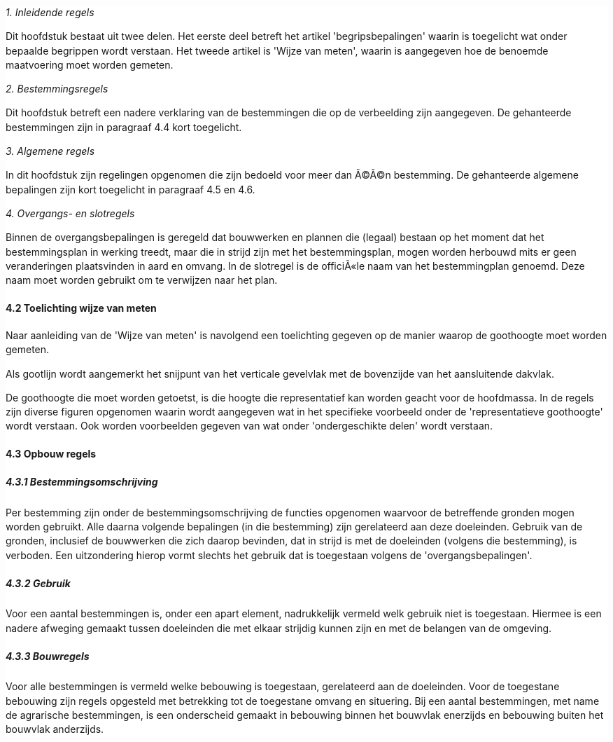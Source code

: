 *1\. Inleidende regels*

Dit hoofdstuk bestaat uit twee delen. Het eerste deel betreft het artikel 'begripsbepalingen' waarin is toegelicht wat onder bepaalde begrippen wordt verstaan. Het tweede artikel is 'Wijze van meten', waarin is aangegeven hoe de benoemde maatvoering moet worden gemeten.

*2\. Bestemmingsregels*

Dit hoofdstuk betreft een nadere verklaring van de bestemmingen die op de verbeelding zijn aangegeven. De gehanteerde bestemmingen zijn in paragraaf 4\.4 kort toegelicht.

*3\. Algemene regels*

In dit hoofdstuk zijn regelingen opgenomen die zijn bedoeld voor meer dan Ã©Ã©n bestemming. De gehanteerde algemene bepalingen zijn kort toegelicht in paragraaf 4\.5 en 4\.6.

*4\. Overgangs\- en slotregels*

Binnen de overgangsbepalingen is geregeld dat bouwwerken en plannen die (legaal) bestaan op het moment dat het bestemmingsplan in werking treedt, maar die in strijd zijn met het bestemmingsplan, mogen worden herbouwd mits er geen veranderingen plaatsvinden in aard en omvang. In de slotregel is de officiÃ«le naam van het bestemmingplan genoemd. Deze naam moet worden gebruikt om te verwijzen naar het plan.

#### 4\.2 Toelichting wijze van meten

Naar aanleiding van de 'Wijze van meten' is navolgend een toelichting gegeven op de manier waarop de goothoogte moet worden gemeten.

Als gootlijn wordt aangemerkt het snijpunt van het verticale gevelvlak met de bovenzijde van het aansluitende dakvlak.

De goothoogte die moet worden getoetst, is die hoogte die representatief kan worden geacht voor de hoofdmassa. In de regels zijn diverse figuren opgenomen waarin wordt aangegeven wat in het specifieke voorbeeld onder de 'representatieve goothoogte' wordt verstaan. Ook worden voorbeelden gegeven van wat onder 'ondergeschikte delen' wordt verstaan.

#### 4\.3 Opbouw regels

##### 4\.3\.1 Bestemmingsomschrijving

Per bestemming zijn onder de bestemmingsomschrijving de functies opgenomen waarvoor de betreffende gronden mogen worden gebruikt. Alle daarna volgende bepalingen (in die bestemming) zijn gerelateerd aan deze doeleinden. Gebruik van de gronden, inclusief de bouwwerken die zich daarop bevinden, dat in strijd is met de doeleinden (volgens die bestemming), is verboden. Een uitzondering hierop vormt slechts het gebruik dat is toegestaan volgens de 'overgangsbepalingen'.

##### 4\.3\.2 Gebruik

Voor een aantal bestemmingen is, onder een apart element, nadrukkelijk vermeld welk gebruik niet is toegestaan. Hiermee is een nadere afweging gemaakt tussen doeleinden die met elkaar strijdig kunnen zijn en met de belangen van de omgeving.

##### 4\.3\.3 Bouwregels

Voor alle bestemmingen is vermeld welke bebouwing is toegestaan, gerelateerd aan de doeleinden. Voor de toegestane bebouwing zijn regels opgesteld met betrekking tot de toegestane omvang en situering. Bij een aantal bestemmingen, met name de agrarische bestemmingen, is een onderscheid gemaakt in bebouwing binnen het bouwvlak enerzijds en bebouwing buiten het bouwvlak anderzijds.
